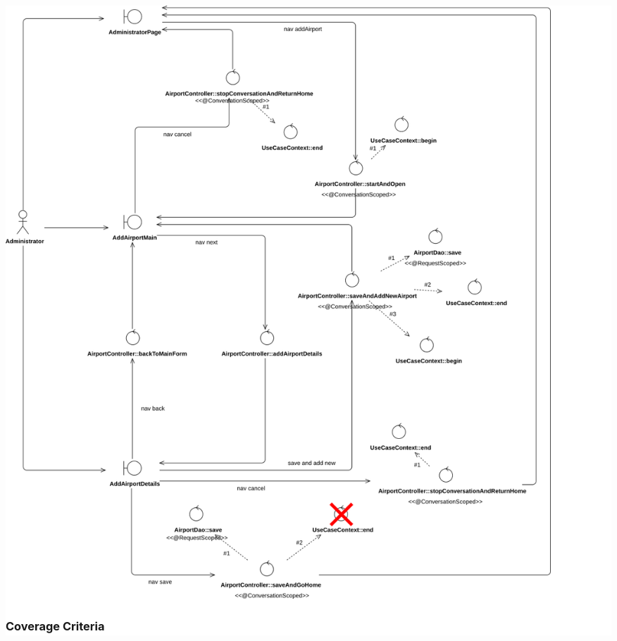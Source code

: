   <img src="../../imgs/faulty-versions/16/err-16-admin-add-airport-erd.png?raw=true" style="width:90%">
</p>

### Coverage Criteria
